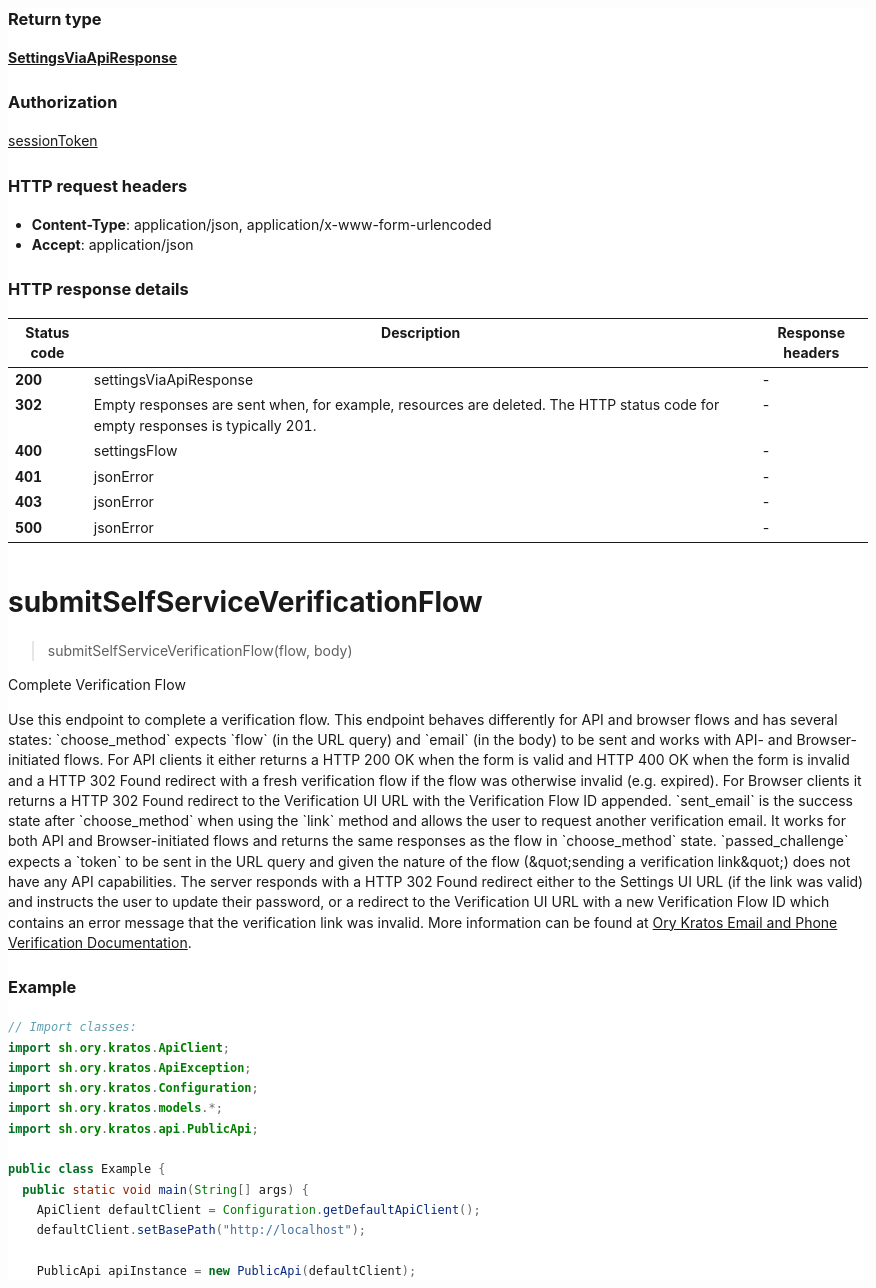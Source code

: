 ### Return type

[**SettingsViaApiResponse**](SettingsViaApiResponse.md)

### Authorization

[sessionToken](../README.md#sessionToken)

### HTTP request headers

 - **Content-Type**: application/json, application/x-www-form-urlencoded
 - **Accept**: application/json

### HTTP response details
| Status code | Description | Response headers |
|-------------|-------------|------------------|
**200** | settingsViaApiResponse |  -  |
**302** | Empty responses are sent when, for example, resources are deleted. The HTTP status code for empty responses is typically 201. |  -  |
**400** | settingsFlow |  -  |
**401** | jsonError |  -  |
**403** | jsonError |  -  |
**500** | jsonError |  -  |

<a name="submitSelfServiceVerificationFlow"></a>
# **submitSelfServiceVerificationFlow**
> submitSelfServiceVerificationFlow(flow, body)

Complete Verification Flow

Use this endpoint to complete a verification flow. This endpoint behaves differently for API and browser flows and has several states:  &#x60;choose_method&#x60; expects &#x60;flow&#x60; (in the URL query) and &#x60;email&#x60; (in the body) to be sent and works with API- and Browser-initiated flows. For API clients it either returns a HTTP 200 OK when the form is valid and HTTP 400 OK when the form is invalid and a HTTP 302 Found redirect with a fresh verification flow if the flow was otherwise invalid (e.g. expired). For Browser clients it returns a HTTP 302 Found redirect to the Verification UI URL with the Verification Flow ID appended. &#x60;sent_email&#x60; is the success state after &#x60;choose_method&#x60; when using the &#x60;link&#x60; method and allows the user to request another verification email. It works for both API and Browser-initiated flows and returns the same responses as the flow in &#x60;choose_method&#x60; state. &#x60;passed_challenge&#x60; expects a &#x60;token&#x60; to be sent in the URL query and given the nature of the flow (\&quot;sending a verification link\&quot;) does not have any API capabilities. The server responds with a HTTP 302 Found redirect either to the Settings UI URL (if the link was valid) and instructs the user to update their password, or a redirect to the Verification UI URL with a new Verification Flow ID which contains an error message that the verification link was invalid.  More information can be found at [Ory Kratos Email and Phone Verification Documentation](https://www.ory.sh/docs/kratos/selfservice/flows/verify-email-account-activation).

### Example
```java
// Import classes:
import sh.ory.kratos.ApiClient;
import sh.ory.kratos.ApiException;
import sh.ory.kratos.Configuration;
import sh.ory.kratos.models.*;
import sh.ory.kratos.api.PublicApi;

public class Example {
  public static void main(String[] args) {
    ApiClient defaultClient = Configuration.getDefaultApiClient();
    defaultClient.setBasePath("http://localhost");

    PublicApi apiInstance = new PublicApi(defaultClient);
```